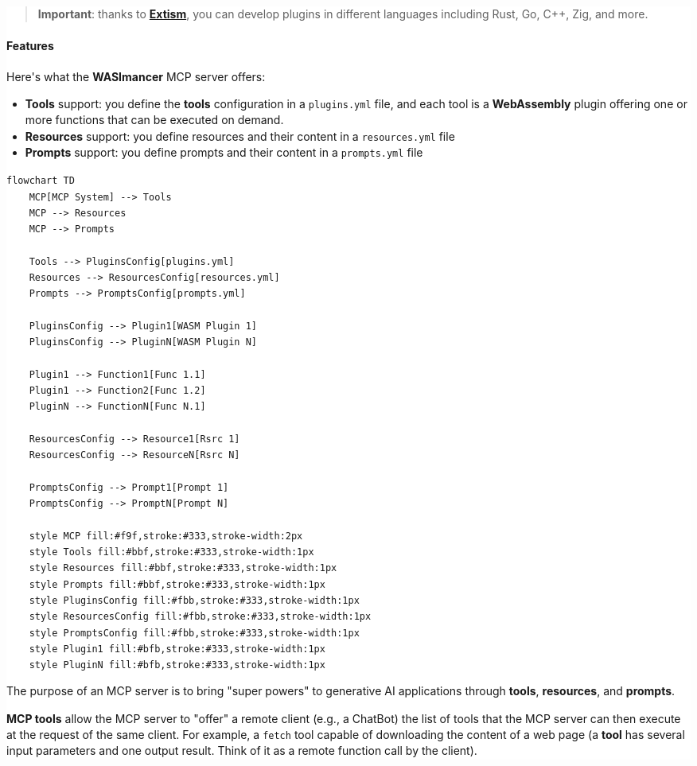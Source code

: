 > **Important**: thanks to **[Extism](https://extism.org/)**, you can develop plugins in different languages including Rust, Go, C++, Zig, and more.

#### Features

Here's what the **WASImancer** MCP server offers:

- **Tools** support: you define the **tools** configuration in a `plugins.yml` file, and each tool is a **WebAssembly** plugin offering one or more functions that can be executed on demand.
- **Resources** support: you define resources and their content in a `resources.yml` file
- **Prompts** support: you define prompts and their content in a `prompts.yml` file

```mermaid
flowchart TD
    MCP[MCP System] --> Tools
    MCP --> Resources
    MCP --> Prompts
    
    Tools --> PluginsConfig[plugins.yml]
    Resources --> ResourcesConfig[resources.yml]
    Prompts --> PromptsConfig[prompts.yml]
    
    PluginsConfig --> Plugin1[WASM Plugin 1]
    PluginsConfig --> PluginN[WASM Plugin N]
    
    Plugin1 --> Function1[Func 1.1]
    Plugin1 --> Function2[Func 1.2]
    PluginN --> FunctionN[Func N.1]
    
    ResourcesConfig --> Resource1[Rsrc 1]
    ResourcesConfig --> ResourceN[Rsrc N]
    
    PromptsConfig --> Prompt1[Prompt 1]
    PromptsConfig --> PromptN[Prompt N]
    
    style MCP fill:#f9f,stroke:#333,stroke-width:2px
    style Tools fill:#bbf,stroke:#333,stroke-width:1px
    style Resources fill:#bbf,stroke:#333,stroke-width:1px
    style Prompts fill:#bbf,stroke:#333,stroke-width:1px
    style PluginsConfig fill:#fbb,stroke:#333,stroke-width:1px
    style ResourcesConfig fill:#fbb,stroke:#333,stroke-width:1px
    style PromptsConfig fill:#fbb,stroke:#333,stroke-width:1px
    style Plugin1 fill:#bfb,stroke:#333,stroke-width:1px
    style PluginN fill:#bfb,stroke:#333,stroke-width:1px
```

The purpose of an MCP server is to bring "super powers" to generative AI applications through **tools**, **resources**, and **prompts**.

**MCP tools** allow the MCP server to "offer" a remote client (e.g., a ChatBot) the list of tools that the MCP server can then execute at the request of the same client. For example, a `fetch` tool capable of downloading the content of a web page (a **tool** has several input parameters and one output result. Think of it as a remote function call by the client).
